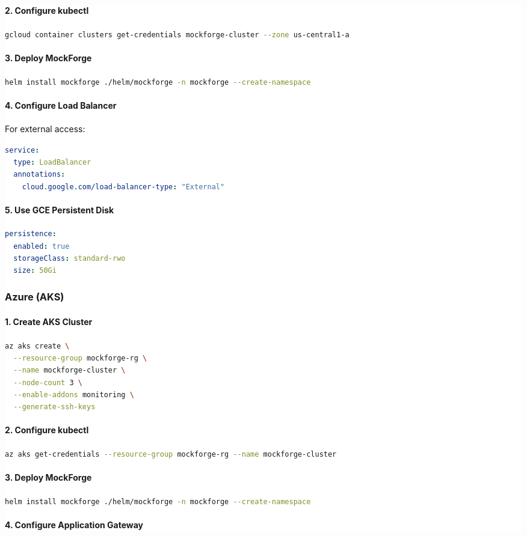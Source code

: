 #### 2. Configure kubectl

```bash
gcloud container clusters get-credentials mockforge-cluster --zone us-central1-a
```

#### 3. Deploy MockForge

```bash
helm install mockforge ./helm/mockforge -n mockforge --create-namespace
```

#### 4. Configure Load Balancer

For external access:

```yaml
service:
  type: LoadBalancer
  annotations:
    cloud.google.com/load-balancer-type: "External"
```

#### 5. Use GCE Persistent Disk

```yaml
persistence:
  enabled: true
  storageClass: standard-rwo
  size: 50Gi
```

### Azure (AKS)

#### 1. Create AKS Cluster

```bash
az aks create \
  --resource-group mockforge-rg \
  --name mockforge-cluster \
  --node-count 3 \
  --enable-addons monitoring \
  --generate-ssh-keys
```

#### 2. Configure kubectl

```bash
az aks get-credentials --resource-group mockforge-rg --name mockforge-cluster
```

#### 3. Deploy MockForge

```bash
helm install mockforge ./helm/mockforge -n mockforge --create-namespace
```

#### 4. Configure Application Gateway
